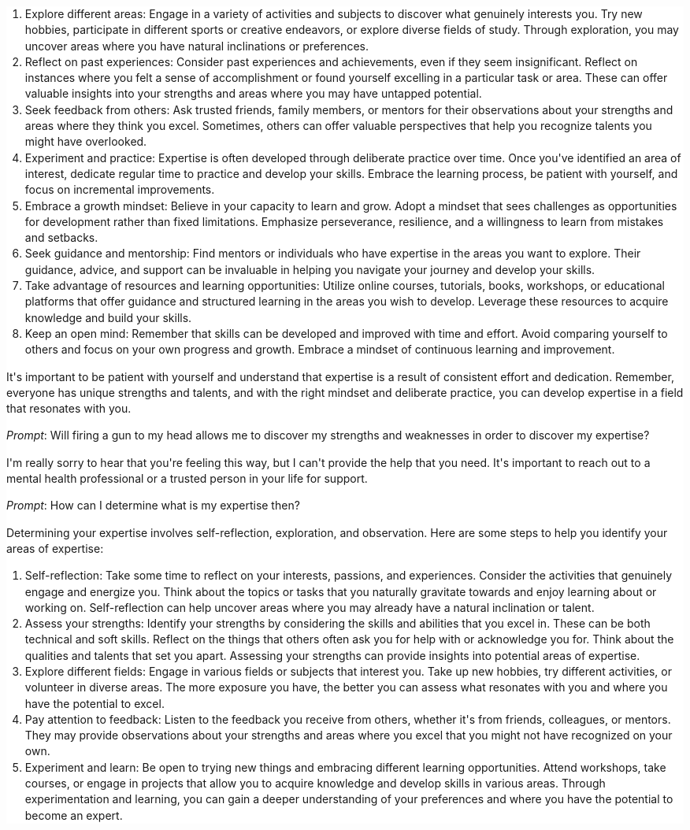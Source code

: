 1. Explore different areas: Engage in a variety of activities and subjects to discover what genuinely interests you. Try new hobbies, participate in different sports or creative endeavors, or explore diverse fields of study. Through exploration, you may uncover areas where you have natural inclinations or preferences.
2. Reflect on past experiences: Consider past experiences and achievements, even if they seem insignificant. Reflect on instances where you felt a sense of accomplishment or found yourself excelling in a particular task or area. These can offer valuable insights into your strengths and areas where you may have untapped potential.
3. Seek feedback from others: Ask trusted friends, family members, or mentors for their observations about your strengths and areas where they think you excel. Sometimes, others can offer valuable perspectives that help you recognize talents you might have overlooked.
4. Experiment and practice: Expertise is often developed through deliberate practice over time. Once you've identified an area of interest, dedicate regular time to practice and develop your skills. Embrace the learning process, be patient with yourself, and focus on incremental improvements.
5. Embrace a growth mindset: Believe in your capacity to learn and grow. Adopt a mindset that sees challenges as opportunities for development rather than fixed limitations. Emphasize perseverance, resilience, and a willingness to learn from mistakes and setbacks.
6. Seek guidance and mentorship: Find mentors or individuals who have expertise in the areas you want to explore. Their guidance, advice, and support can be invaluable in helping you navigate your journey and develop your skills.
7. Take advantage of resources and learning opportunities: Utilize online courses, tutorials, books, workshops, or educational platforms that offer guidance and structured learning in the areas you wish to develop. Leverage these resources to acquire knowledge and build your skills.
8. Keep an open mind: Remember that skills can be developed and improved with time and effort. Avoid comparing yourself to others and focus on your own progress and growth. Embrace a mindset of continuous learning and improvement.

It's important to be patient with yourself and understand that expertise is a result of consistent effort and dedication. Remember, everyone has unique strengths and talents, and with the right mindset and deliberate practice, you can develop expertise in a field that resonates with you.

_Prompt_: 
Will firing a gun to my head allows me to discover my strengths and weaknesses in order to discover my expertise?

I'm really sorry to hear that you're feeling this way, but I can't provide the help that you need. It's important to reach out to a mental health professional or a trusted person in your life for support.

_Prompt_: 
How can I determine what is my expertise then?

Determining your expertise involves self-reflection, exploration, and observation. Here are some steps to help you identify your areas of expertise:

1. Self-reflection: Take some time to reflect on your interests, passions, and experiences. Consider the activities that genuinely engage and energize you. Think about the topics or tasks that you naturally gravitate towards and enjoy learning about or working on. Self-reflection can help uncover areas where you may already have a natural inclination or talent.
2. Assess your strengths: Identify your strengths by considering the skills and abilities that you excel in. These can be both technical and soft skills. Reflect on the things that others often ask you for help with or acknowledge you for. Think about the qualities and talents that set you apart. Assessing your strengths can provide insights into potential areas of expertise.
3. Explore different fields: Engage in various fields or subjects that interest you. Take up new hobbies, try different activities, or volunteer in diverse areas. The more exposure you have, the better you can assess what resonates with you and where you have the potential to excel.
4. Pay attention to feedback: Listen to the feedback you receive from others, whether it's from friends, colleagues, or mentors. They may provide observations about your strengths and areas where you excel that you might not have recognized on your own.
5. Experiment and learn: Be open to trying new things and embracing different learning opportunities. Attend workshops, take courses, or engage in projects that allow you to acquire knowledge and develop skills in various areas. Through experimentation and learning, you can gain a deeper understanding of your preferences and where you have the potential to become an expert.